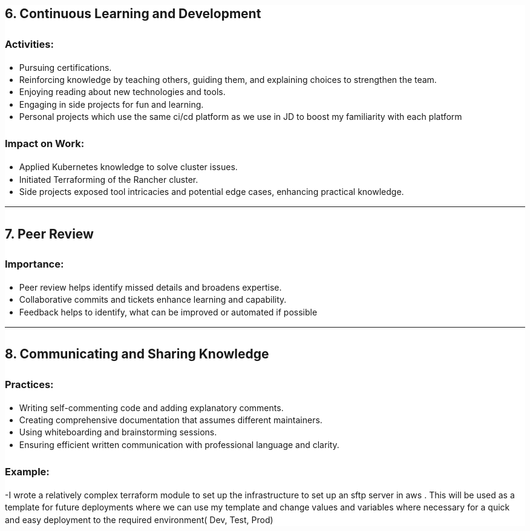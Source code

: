 
## 6. Continuous Learning and Development

### Activities:

- Pursuing certifications.
- Reinforcing knowledge by teaching others, guiding them, and explaining choices to strengthen the team.
- Enjoying reading about new technologies and tools.
- Engaging in side projects for fun and learning.
- Personal projects which use the same ci/cd platform as we use in JD to boost my familiarity with each platform 

### Impact on Work:

- Applied Kubernetes knowledge to solve cluster issues.
- Initiated Terraforming of the Rancher cluster.
- Side projects exposed tool intricacies and potential edge cases, enhancing practical knowledge.

---

## 7. Peer Review

### Importance:

- Peer review helps identify missed details and broadens expertise.
- Collaborative commits and tickets enhance learning and capability.
- Feedback helps to identify, what can be improved or automated if possible

---

## 8. Communicating and Sharing Knowledge

### Practices:

- Writing self-commenting code and adding explanatory comments.
- Creating comprehensive documentation that assumes different maintainers.
- Using whiteboarding and brainstorming sessions.
- Ensuring efficient written communication with professional language and clarity.

### Example:

-I wrote a relatively complex terraform module to set up the infrastructure to set up an sftp server in aws .
This will be used as a template for future deployments where we can use my template and change values and variables where necessary for a quick and easy deployment to the required environment( Dev, Test, Prod)
